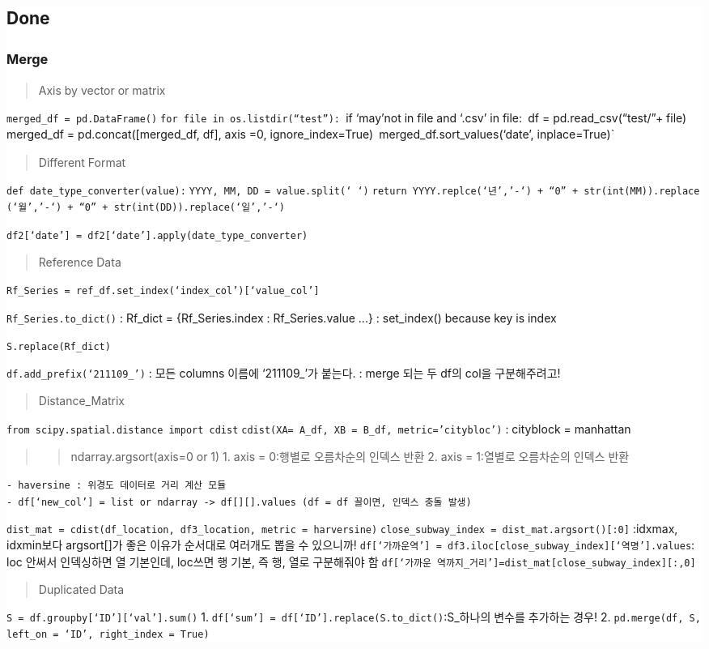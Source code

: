 ## Done

### Merge

> Axis by vector or matrix

 

`merged_df = pd.DataFrame()`
`for file in os.listdir(“test”):
`if ‘may’not in file and ‘.csv’ in file:`
`df = pd.read_csv(“test/”+ file)`
`merged_df = pd.concat([merged_df, df], axis =0, ignore_index=True)`
`merged_df.sort_values(‘date’, inplace=True)`

> Different Format

`def date_type_converter(value):`
`YYYY, MM, DD = value.split(‘ ‘)`
`return YYYY.replce(‘년’,’-‘) + “0” + str(int(MM)).replace(‘월’,’-‘) + “0” + str(int(DD)).replace(‘일’,’-‘)`

`df2[‘date’] = df2[‘date’].apply(date_type_converter)`

> Reference Data

`Rf_Series = ref_df.set_index(‘index_col’)[‘value_col’]`

`Rf_Series.to_dict()` : Rf_dict = {Rf_Series.index : Rf_Series.value ...} : set_index() because key is index

`S.replace(Rf_dict)`

`df.add_prefix(‘211109_’)` : 모든 columns 이름에 ‘211109_’가 붙는다. : merge 되는 두 df의 col을 구분해주려고!

> Distance_Matrix

`from scipy.spatial.distance import cdist`
`cdist(XA= A_df, XB = B_df, metric=’citybloc’)` : cityblock = manhattan

> > ndarray.argsort(axis=0 or 1)
	1. axis = 0:행별로 오름차순의 인덱스 반환
	2. axis = 1:열별로 오름차순의 인덱스 반환

	- haversine : 위경도 데이터로 거리 계산 모듈
	- df[‘new_col’] = list or ndarray -> df[][].values (df = df 꼴이면, 인덱스 충돌 발생)

`dist_mat = cdist(df_location, df3_location, metric = harversine)`
`close_subway_index = dist_mat.argsort()[:0]` :idxmax, idxmin보다 argsort[]가 좋은 이유가 순서대로 여러개도 뽑을 수 있으니까!
`df[‘가까운역’] = df3.iloc[close_subway_index][‘역명’].values`: loc 안써서 인덱싱하면 열 기본인데, loc쓰면 행 기본, 즉 행, 열로 구분해줘야 함
`df[‘가까운 역까지_거리’]=dist_mat[close_subway_index][:,0]`

> Duplicated Data

`S = df.groupby[‘ID’][‘val’].sum()`
	1. `df[‘sum’] = df[‘ID’].replace(S.to_dict()`:S_하나의 변수를 추가하는 경우!
	2. `pd.merge(df, S, left_on = ‘ID’, right_index = True)`

